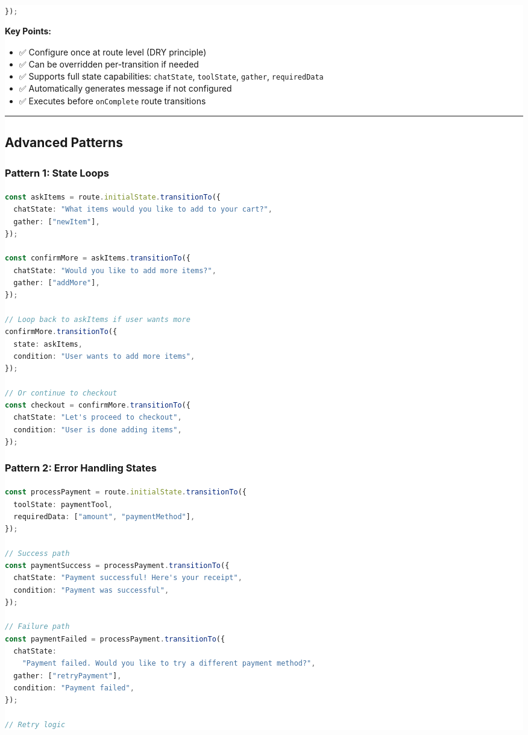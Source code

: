 ```typescript
});
```

**Key Points:**

- ✅ Configure once at route level (DRY principle)
- ✅ Can be overridden per-transition if needed
- ✅ Supports full state capabilities: `chatState`, `toolState`, `gather`, `requiredData`
- ✅ Automatically generates message if not configured
- ✅ Executes before `onComplete` route transitions

---

## Advanced Patterns

### Pattern 1: State Loops

```typescript
const askItems = route.initialState.transitionTo({
  chatState: "What items would you like to add to your cart?",
  gather: ["newItem"],
});

const confirmMore = askItems.transitionTo({
  chatState: "Would you like to add more items?",
  gather: ["addMore"],
});

// Loop back to askItems if user wants more
confirmMore.transitionTo({
  state: askItems,
  condition: "User wants to add more items",
});

// Or continue to checkout
const checkout = confirmMore.transitionTo({
  chatState: "Let's proceed to checkout",
  condition: "User is done adding items",
});
```

### Pattern 2: Error Handling States

```typescript
const processPayment = route.initialState.transitionTo({
  toolState: paymentTool,
  requiredData: ["amount", "paymentMethod"],
});

// Success path
const paymentSuccess = processPayment.transitionTo({
  chatState: "Payment successful! Here's your receipt",
  condition: "Payment was successful",
});

// Failure path
const paymentFailed = processPayment.transitionTo({
  chatState:
    "Payment failed. Would you like to try a different payment method?",
  gather: ["retryPayment"],
  condition: "Payment failed",
});

// Retry logic
```